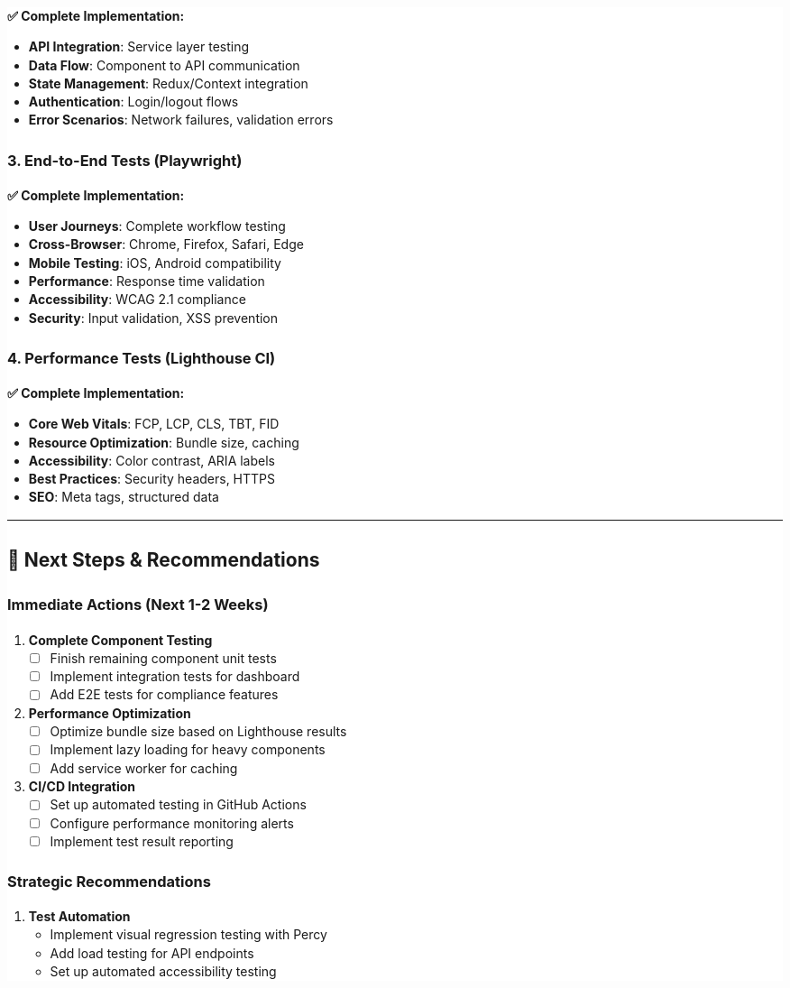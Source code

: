 **✅ Complete Implementation:**

- **API Integration**: Service layer testing
- **Data Flow**: Component to API communication
- **State Management**: Redux/Context integration
- **Authentication**: Login/logout flows
- **Error Scenarios**: Network failures, validation errors

### **3. End-to-End Tests (Playwright)**

**✅ Complete Implementation:**

- **User Journeys**: Complete workflow testing
- **Cross-Browser**: Chrome, Firefox, Safari, Edge
- **Mobile Testing**: iOS, Android compatibility
- **Performance**: Response time validation
- **Accessibility**: WCAG 2.1 compliance
- **Security**: Input validation, XSS prevention

### **4. Performance Tests (Lighthouse CI)**

**✅ Complete Implementation:**

- **Core Web Vitals**: FCP, LCP, CLS, TBT, FID
- **Resource Optimization**: Bundle size, caching
- **Accessibility**: Color contrast, ARIA labels
- **Best Practices**: Security headers, HTTPS
- **SEO**: Meta tags, structured data

---

## 🚀 **Next Steps & Recommendations**

### **Immediate Actions (Next 1-2 Weeks)**

1. **Complete Component Testing**
   - [ ] Finish remaining component unit tests
   - [ ] Implement integration tests for dashboard
   - [ ] Add E2E tests for compliance features

2. **Performance Optimization**
   - [ ] Optimize bundle size based on Lighthouse results
   - [ ] Implement lazy loading for heavy components
   - [ ] Add service worker for caching

3. **CI/CD Integration**
   - [ ] Set up automated testing in GitHub Actions
   - [ ] Configure performance monitoring alerts
   - [ ] Implement test result reporting

### **Strategic Recommendations**

1. **Test Automation**
   - Implement visual regression testing with Percy
   - Add load testing for API endpoints
   - Set up automated accessibility testing
